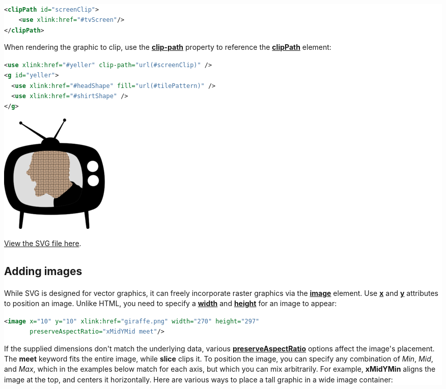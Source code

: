``` xml
<clipPath id="screenClip">
    <use xlink:href="#tvScreen"/>
</clipPath>
```

 When rendering the graphic to clip, use the [**clip-path**](/w/index.php?title=svg/properties/clip-path&action=edit&redlink=1) property to reference the [**clipPath**](/svg/elements/clipPath) element:

``` xml
<use xlink:href="#yeller" clip-path="url(#screenClip)" />
<g id="yeller">
  <use xlink:href="#headShape" fill="url(#tilePattern)" />
  <use xlink:href="#shirtShape" />
</g>
```

 ![svg gfx clip.png](/assets/thumb/3/34/svg_gfx_clip.png/200px-svg_gfx_clip.png)

[View the SVG file here](http://letmespellitoutforyou.com/samples/svg/tv_clip.svg).

## <span>Adding images</span>

While SVG is designed for vector graphics, it can freely incorporate raster graphics via the [**image**](/svg/elements/image) element. Use [**x**](/w/index.php?title=svg/attributes/x&action=edit&redlink=1) and [**y**](/w/index.php?title=svg/attributes/y&action=edit&redlink=1) attributes to position an image. Unlike HTML, you need to specify a [**width**](/w/index.php?title=svg/attributes/width&action=edit&redlink=1) and [**height**](/w/index.php?title=svg/attributes/height&action=edit&redlink=1) for an image to appear:

``` xml
<image x="10" y="10" xlink:href="giraffe.png" width="270" height="297"
       preserveAspectRatio="xMidYMid meet"/>
```

 If the supplied dimensions don't match the underlying data, various [**preserveAspectRatio**](/w/index.php?title=svg/attributes/preserveAspectRatio&action=edit&redlink=1) options affect the image's placement. The **meet** keyword fits the entire image, while **slice** clips it. To position the image, you can specify any combination of *Min*, *Mid*, and *Max*, which in the examples below match for each axis, but which you can mix arbitrarily. For example, **xMidYMin** aligns the image at the top, and centers it horizontally. Here are various ways to place a tall graphic in a wide image container:
